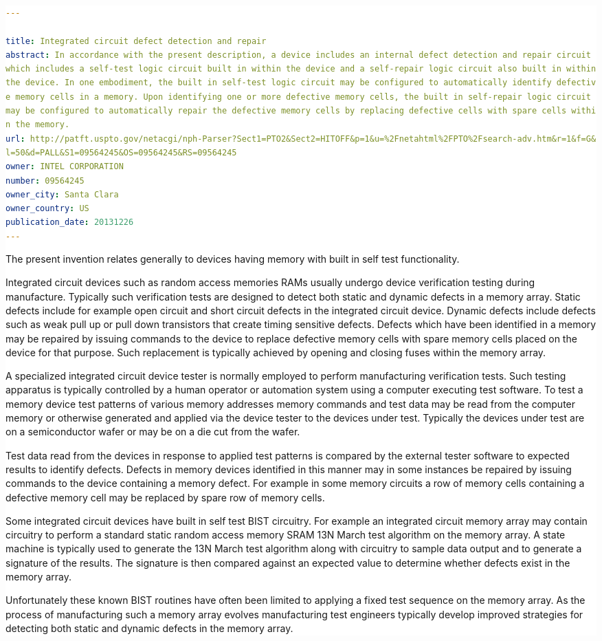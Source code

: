```yaml
---

title: Integrated circuit defect detection and repair
abstract: In accordance with the present description, a device includes an internal defect detection and repair circuit which includes a self-test logic circuit built in within the device and a self-repair logic circuit also built in within the device. In one embodiment, the built in self-test logic circuit may be configured to automatically identify defective memory cells in a memory. Upon identifying one or more defective memory cells, the built in self-repair logic circuit may be configured to automatically repair the defective memory cells by replacing defective cells with spare cells within the memory.
url: http://patft.uspto.gov/netacgi/nph-Parser?Sect1=PTO2&Sect2=HITOFF&p=1&u=%2Fnetahtml%2FPTO%2Fsearch-adv.htm&r=1&f=G&l=50&d=PALL&S1=09564245&OS=09564245&RS=09564245
owner: INTEL CORPORATION
number: 09564245
owner_city: Santa Clara
owner_country: US
publication_date: 20131226
---
```

The present invention relates generally to devices having memory with built in self test functionality.

Integrated circuit devices such as random access memories RAMs usually undergo device verification testing during manufacture. Typically such verification tests are designed to detect both static and dynamic defects in a memory array. Static defects include for example open circuit and short circuit defects in the integrated circuit device. Dynamic defects include defects such as weak pull up or pull down transistors that create timing sensitive defects. Defects which have been identified in a memory may be repaired by issuing commands to the device to replace defective memory cells with spare memory cells placed on the device for that purpose. Such replacement is typically achieved by opening and closing fuses within the memory array.

A specialized integrated circuit device tester is normally employed to perform manufacturing verification tests. Such testing apparatus is typically controlled by a human operator or automation system using a computer executing test software. To test a memory device test patterns of various memory addresses memory commands and test data may be read from the computer memory or otherwise generated and applied via the device tester to the devices under test. Typically the devices under test are on a semiconductor wafer or may be on a die cut from the wafer.

Test data read from the devices in response to applied test patterns is compared by the external tester software to expected results to identify defects. Defects in memory devices identified in this manner may in some instances be repaired by issuing commands to the device containing a memory defect. For example in some memory circuits a row of memory cells containing a defective memory cell may be replaced by spare row of memory cells.

Some integrated circuit devices have built in self test BIST circuitry. For example an integrated circuit memory array may contain circuitry to perform a standard static random access memory SRAM 13N March test algorithm on the memory array. A state machine is typically used to generate the 13N March test algorithm along with circuitry to sample data output and to generate a signature of the results. The signature is then compared against an expected value to determine whether defects exist in the memory array.

Unfortunately these known BIST routines have often been limited to applying a fixed test sequence on the memory array. As the process of manufacturing such a memory array evolves manufacturing test engineers typically develop improved strategies for detecting both static and dynamic defects in the memory array.
